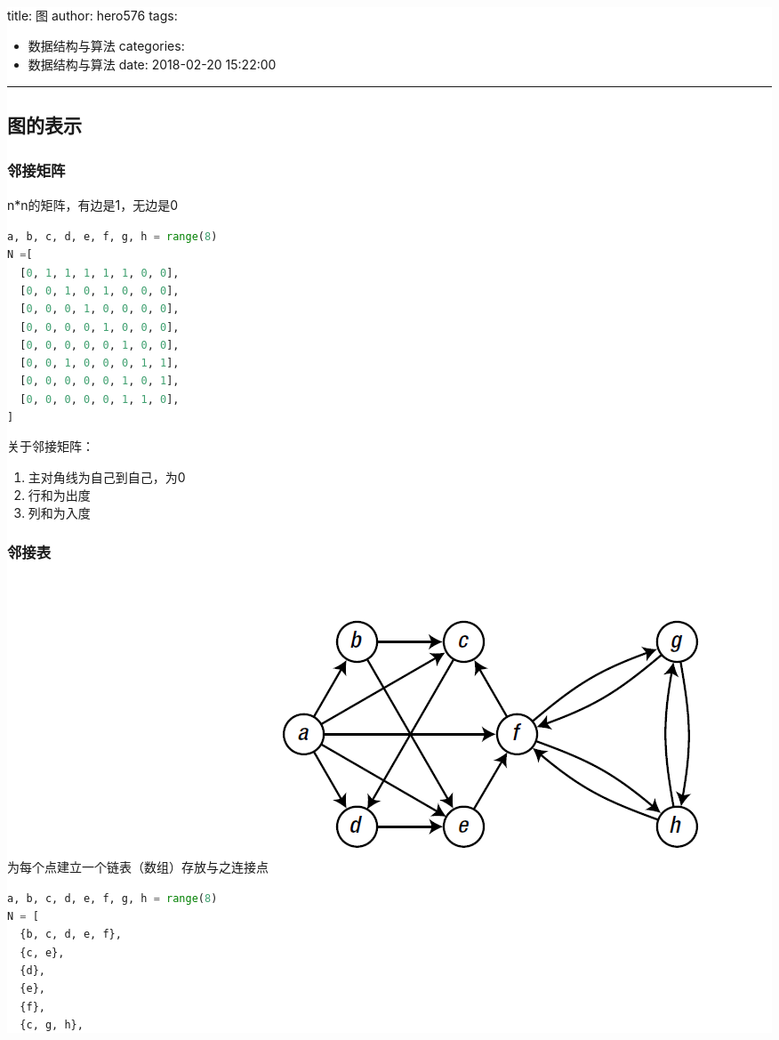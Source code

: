 title: 图
author: hero576
tags:
  - 数据结构与算法
categories:
  - 数据结构与算法
date: 2018-02-20 15:22:00
---
> 



## 图的表示
### 邻接矩阵
n*n的矩阵，有边是1，无边是0

```python
a, b, c, d, e, f, g, h = range(8)
N =[
  [0, 1, 1, 1, 1, 1, 0, 0],
  [0, 0, 1, 0, 1, 0, 0, 0],
  [0, 0, 0, 1, 0, 0, 0, 0],
  [0, 0, 0, 0, 1, 0, 0, 0],
  [0, 0, 0, 0, 0, 1, 0, 0],
  [0, 0, 1, 0, 0, 0, 1, 1],
  [0, 0, 0, 0, 0, 1, 0, 1],
  [0, 0, 0, 0, 0, 1, 1, 0],
]
```
关于邻接矩阵：
1. 主对角线为自己到自己，为0
2. 行和为出度
3. 列和为入度


### 邻接表
为每个点建立一个链表（数组）存放与之连接点
![upload successful](/images/pasted-91.png)
```python
a, b, c, d, e, f, g, h = range(8)
N = [
  {b, c, d, e, f},
  {c, e},
  {d},
  {e},
  {f},
  {c, g, h},
```